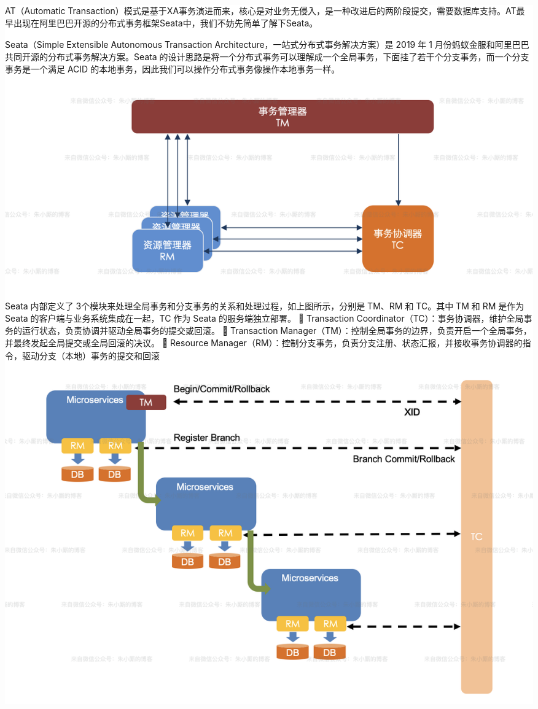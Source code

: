 AT（Automatic Transaction）模式是基于XA事务演进而来，核心是对业务无侵入，是一种改进后的两阶段提交，需要数据库支持。AT最早出现在阿里巴巴开源的分布式事务框架Seata中，我们不妨先简单了解下Seata。

Seata（Simple  Extensible Autonomous Transaction Architecture，一站式分布式事务解决方案）是 2019 年 1  月份蚂蚁金服和阿里巴巴共同开源的分布式事务解决方案。Seata  的设计思路是将一个分布式事务可以理解成一个全局事务，下面挂了若干个分支事务，而一个分支事务是一个满足 ACID  的本地事务，因此我们可以操作分布式事务像操作本地事务一样。

[![img](assets/259.png)](http://image.honeypps.com/images/papers/2020/259.png) 

Seata 内部定义了 3个模块来处理全局事务和分支事务的关系和处理过程，如上图所示，分别是 TM、RM 和 TC。其中 TM 和 RM 是作为 Seata 的客户端与业务系统集成在一起，TC 作为 Seata 的服务端独立部署。
    Transaction Coordinator（TC）：事务协调器，维护全局事务的运行状态，负责协调并驱动全局事务的提交或回滚。
    Transaction Manager（TM）：控制全局事务的边界，负责开启一个全局事务，并最终发起全局提交或全局回滚的决议。
    Resource Manager（RM）：控制分支事务，负责分支注册、状态汇报，并接收事务协调器的指令，驱动分支（本地）事务的提交和回滚

[![img](assets/260.png)](http://image.honeypps.com/images/papers/2020/260.png) 
